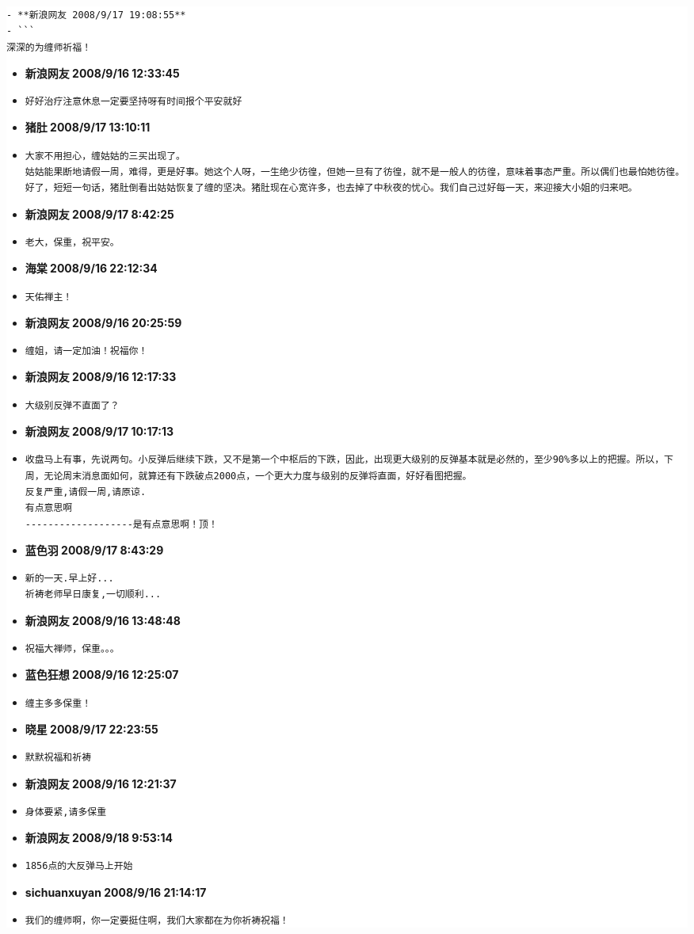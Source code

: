   ```
- **新浪网友 2008/9/17 19:08:55**
- ```
  深深的为缠师祈福！
  ```
- **新浪网友 2008/9/16 12:33:45**
- ```
  好好治疗注意休息一定要坚持呀有时间报个平安就好
  ```
- **猪肚 2008/9/17 13:10:11**
- ```
  大家不用担心，缠姑姑的三买出现了。
  姑姑能果断地请假一周，难得，更是好事。她这个人呀，一生绝少彷徨，但她一旦有了彷徨，就不是一般人的彷徨，意味着事态严重。所以偶们也最怕她彷徨。
  好了，短短一句话，猪肚倒看出姑姑恢复了缠的坚决。猪肚现在心宽许多，也去掉了中秋夜的忧心。我们自己过好每一天，来迎接大小姐的归来吧。
  ```
- **新浪网友 2008/9/17 8:42:25**
- ```
  老大，保重，祝平安。
  ```
- **海棠 2008/9/16 22:12:34**
- ```
  天佑禅主！
  ```
- **新浪网友 2008/9/16 20:25:59**
- ```
  缠姐，请一定加油！祝福你！
  ```
- **新浪网友 2008/9/16 12:17:33**
- ```
  大级别反弹不直面了？
  ```
- **新浪网友 2008/9/17 10:17:13**
- ```
  收盘马上有事，先说两句。小反弹后继续下跌，又不是第一个中枢后的下跌，因此，出现更大级别的反弹基本就是必然的，至少90%多以上的把握。所以，下周，无论周末消息面如何，就算还有下跌破点2000点，一个更大力度与级别的反弹将直面，好好看图把握。
  反复严重,请假一周,请原谅.
  有点意思啊
  -------------------是有点意思啊！顶！
  ```
- **蓝色羽 2008/9/17 8:43:29**
- ```
  新的一天.早上好...
  祈祷老师早日康复,一切顺利...
  ```
- **新浪网友 2008/9/16 13:48:48**
- ```
  祝福大禅师，保重。。。
  ```
- **蓝色狂想 2008/9/16 12:25:07**
- ```
  缠主多多保重！
  ```
- **晓星 2008/9/17 22:23:55**
- ```
  默默祝福和祈祷
  ```
- **新浪网友 2008/9/16 12:21:37**
- ```
  身体要紧,请多保重
  ```
- **新浪网友 2008/9/18 9:53:14**
- ```
  1856点的大反弹马上开始
  ```
- **sichuanxuyan 2008/9/16 21:14:17**
- ```
  我们的缠师啊，你一定要挺住啊，我们大家都在为你祈祷祝福！
  ```